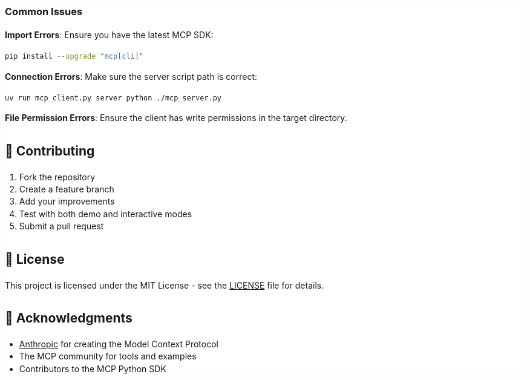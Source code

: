 ### Common Issues

**Import Errors**: Ensure you have the latest MCP SDK:
```bash
pip install --upgrade "mcp[cli]"
```

**Connection Errors**: Make sure the server script path is correct:
```bash
uv run mcp_client.py server python ./mcp_server.py
```

**File Permission Errors**: Ensure the client has write permissions in the target directory.

## 🤝 Contributing

1. Fork the repository
2. Create a feature branch
3. Add your improvements
4. Test with both demo and interactive modes
5. Submit a pull request

## 📄 License

This project is licensed under the MIT License - see the [LICENSE](LICENSE) file for details.

## 🙏 Acknowledgments

- [Anthropic](https://anthropic.com) for creating the Model Context Protocol
- The MCP community for tools and examples
- Contributors to the MCP Python SDK
